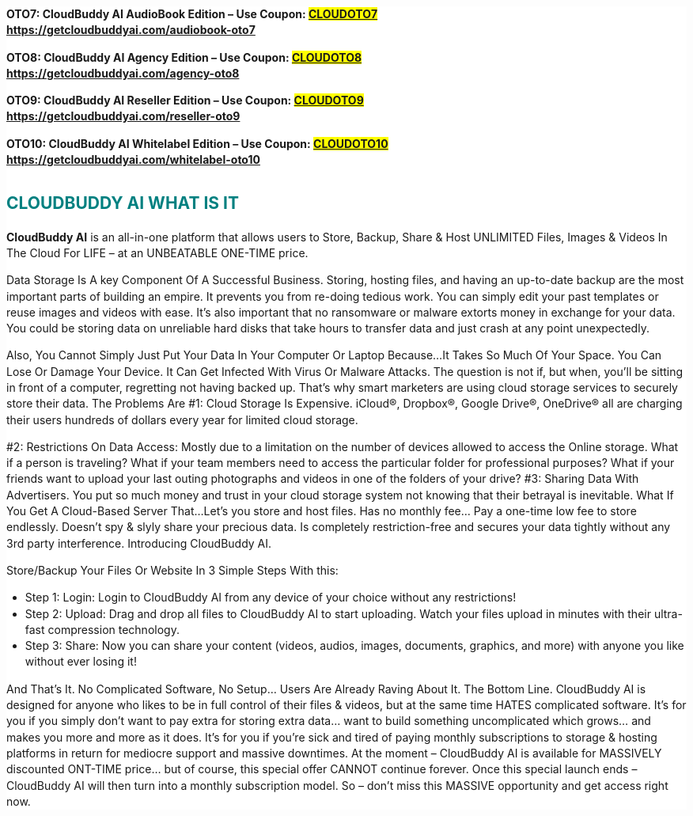 <p><strong>OTO7: CloudBuddy AI AudioBook Edition – Use Coupon: <a href="https://7review-oto.us/CloudBuddy-AI-Coupon" target="_blank" rel="nofollow noopener noreferrer"><span style="background-color: #ffff00;">CLOUDOTO7</span></a></strong><br />
<a href="https://7review-oto.us/CloudBuddy-AI-Coupon" target="_blank" rel="nofollow noopener noreferrer"><strong>https://getcloudbuddyai.com/audiobook-oto7</strong></a></p>
<p><strong>OTO8: CloudBuddy AI Agency Edition – Use Coupon: <a href="https://7review-oto.us/CloudBuddy-AI-Coupon" target="_blank" rel="nofollow noopener noreferrer"><span style="background-color: #ffff00;">CLOUDOTO8</span></a></strong><br />
<a href="https://7review-oto.us/CloudBuddy-AI-Coupon" target="_blank" rel="nofollow noopener noreferrer"><strong>https://getcloudbuddyai.com/agency-oto8</strong></a></p>
<p><strong>OTO9: CloudBuddy AI Reseller Edition – Use Coupon: <a href="https://7review-oto.us/CloudBuddy-AI-Coupon" target="_blank" rel="nofollow noopener noreferrer"><span style="background-color: #ffff00;">CLOUDOTO9</span></a></strong><br />
<a href="https://7review-oto.us/CloudBuddy-AI-Coupon" target="_blank" rel="nofollow noopener noreferrer"><strong>https://getcloudbuddyai.com/reseller-oto9</strong></a></p>
<p><strong>OTO10: CloudBuddy AI Whitelabel Edition – Use Coupon: <a href="https://7review-oto.us/CloudBuddy-AI-Coupon" target="_blank" rel="nofollow noopener noreferrer"><span style="background-color: #ffff00;">CLOUDOTO10</span></a></strong><br />
<a href="https://7review-oto.us/CloudBuddy-AI-Coupon" target="_blank" rel="nofollow noopener noreferrer"><strong>https://getcloudbuddyai.com/whitelabel-oto10</strong></a></p>
<h2><span style="color: #008080;"><strong>CLOUDBUDDY AI WHAT IS IT</strong></span></h2>
<p><strong>CloudBuddy AI</strong> is an all-in-one platform that allows users to Store, Backup, Share &amp; Host UNLIMITED Files, Images &amp; Videos In The Cloud For LIFE – at an UNBEATABLE ONE-TIME price.</p>
<p>Data Storage Is A key Component Of A Successful Business. Storing, hosting files, and having an up-to-date backup are the most important parts of building an empire. It prevents you from re-doing tedious work. You can simply edit your past templates or reuse images and videos with ease. It’s also important that no ransomware or malware extorts money in exchange for your data. You could be storing data on unreliable hard disks that take hours to transfer data and just crash at any point unexpectedly.</p>
<p>Also, You Cannot Simply Just Put Your Data In Your Computer Or Laptop Because…It Takes So Much Of Your Space. You Can Lose Or Damage Your Device. It Can Get Infected With Virus Or Malware Attacks. The question is not if, but when, you’ll be sitting in front of a computer, regretting not having backed up. That’s why smart marketers are using cloud storage services to securely store their data. The Problems Are #1: Cloud Storage Is Expensive. iCloud®, Dropbox®, Google Drive®, OneDrive® all are charging their users hundreds of dollars every year for limited cloud storage.</p>
<p>#2: Restrictions On Data Access: Mostly due to a limitation on the number of devices allowed to access the Online storage. What if a person is traveling? What if your team members need to access the particular folder for professional purposes? What if your friends want to upload your last outing photographs and videos in one of the folders of your drive? #3: Sharing Data With Advertisers. You put so much money and trust in your cloud storage system not knowing that their betrayal is inevitable. What If You Get A Cloud-Based Server That…Let’s you store and host files. Has no monthly fee… Pay a one-time low fee to store endlessly. Doesn’t spy &amp; slyly share your precious data. Is completely restriction-free and secures your data tightly without any 3rd party interference. Introducing CloudBuddy AI.</p>
<p>Store/Backup Your Files Or Website In 3 Simple Steps With this:</p>
<ul>
	<li>Step 1: Login: Login to CloudBuddy AI from any device of your choice without any restrictions!</li>
	<li>Step 2: Upload: Drag and drop all files to CloudBuddy AI to start uploading. Watch your files upload in minutes with their ultra-fast compression technology.</li>
	<li>Step 3: Share: Now you can share your content (videos, audios, images, documents, graphics, and more) with anyone you like without ever losing it!</li>
</ul>
<p>And That’s It. No Complicated Software, No Setup… Users Are Already Raving About It. The Bottom Line. CloudBuddy AI is designed for anyone who likes to be in full control of their files &amp; videos, but at the same time HATES complicated software. It’s for you if you simply don’t want to pay extra for storing extra data… want to build something uncomplicated which grows… and makes you more and more as it does. It’s for you if you’re sick and tired of paying monthly subscriptions to storage &amp; hosting platforms in return for mediocre support and massive downtimes. At the moment – CloudBuddy AI is available for MASSIVELY discounted ONT-TIME price… but of course, this special offer CANNOT continue forever. Once this special launch ends – CloudBuddy AI will then turn into a monthly subscription model. So – don’t miss this MASSIVE opportunity and get access right now.</p>